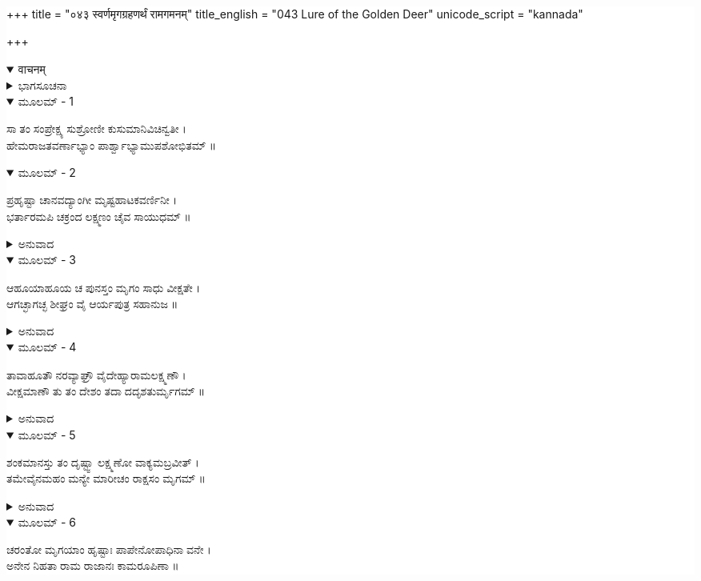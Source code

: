 +++
title = "०४३ स्वर्णमृगग्रहणर्थं रामगमनम्"
title_english = "043 Lure of the Golden Deer"
unicode_script = "kannada"

+++
<details open><summary>वाचनम्</summary>

<div class="audioEmbed"  caption="श्रीराम-हरिसीताराममूर्ति-घनपाठिभ्यां वचनम्" src="https://archive.org/download/Ramayana-recitation-Sriram-harisItArAmamUrti-Ghanapaati-v2/Kanda_3/Kanda_3_ARK-043-Swarna_Mruga_Grahanaardham_Rama_Agamanam.mp3"></div>
</details>



<details><summary>ಭಾಗಸೂಚನಾ</summary></details>

<details open><summary>ಮೂಲಮ್ - 1</summary>

ಸಾ ತಂ ಸಂಪ್ರೇಕ್ಷ್ಯ ಸುಶ್ರೋಣೀ ಕುಸುಮಾನಿವಿಚಿನ್ವತೀ ।  
ಹೇಮರಾಜತವರ್ಣಾಭ್ಯಾಂ ಪಾರ್ಶ್ವಾಭ್ಯಾಮುಪಶೋಭಿತಮ್ ॥
</details>

<details open><summary>ಮೂಲಮ್ - 2</summary>

ಪ್ರಹೃಷ್ಟಾ ಚಾನವದ್ಯಾಂಗೀ ಮೃಷ್ಟಹಾಟಕವರ್ಣಿನೀ ।  
ಭರ್ತಾರಮಪಿ ಚಕ್ರಂದ ಲಕ್ಷ್ಮಣಂ ಚೈವ ಸಾಯುಧಮ್ ॥
</details>

<details><summary>ಅನುವಾದ</summary></details>

<details open><summary>ಮೂಲಮ್ - 3</summary>

ಆಹೂಯಾಹೂಯ ಚ ಪುನಸ್ತಂ ಮೃಗಂ ಸಾಧು ವೀಕ್ಷತೇ ।  
ಆಗಚ್ಛಾಗಚ್ಛ ಶೀಘ್ರಂ ವೈ ಆರ್ಯಪುತ್ರ ಸಹಾನುಜ ॥
</details>

<details><summary>ಅನುವಾದ</summary></details>

<details open><summary>ಮೂಲಮ್ - 4</summary>

ತಾವಾಹೂತೌ ನರವ್ಯಾಘ್ರೌ ವೈದೇಹ್ಯಾರಾಮಲಕ್ಷ್ಮಣೌ ।  
ವೀಕ್ಷಮಾಣೌ ತು ತಂ ದೇಶಂ ತದಾ ದದೃಶತುರ್ಮೃಗಮ್ ॥
</details>

<details><summary>ಅನುವಾದ</summary></details>

<details open><summary>ಮೂಲಮ್ - 5</summary>

ಶಂಕಮಾನಸ್ತು ತಂ ದೃಷ್ಟ್ವಾ ಲಕ್ಷ್ಮಣೋ ವಾಕ್ಯಮಬ್ರವೀತ್ ।  
ತಮೇವೈನಮಹಂ ಮನ್ಯೇ ಮಾರೀಚಂ ರಾಕ್ಷಸಂ ಮೃಗಮ್ ॥
</details>

<details><summary>ಅನುವಾದ</summary></details>

<details open><summary>ಮೂಲಮ್ - 6</summary>

ಚರಂತೋ ಮೃಗಯಾಂ ಹೃಷ್ಟಾಃ ಪಾಪೇನೋಪಾಧಿನಾ ವನೇ ।  
ಅನೇನ ನಿಹತಾ ರಾಮ ರಾಜಾನಃ ಕಾಮರೂಪಿಣಾ ॥
</details>
